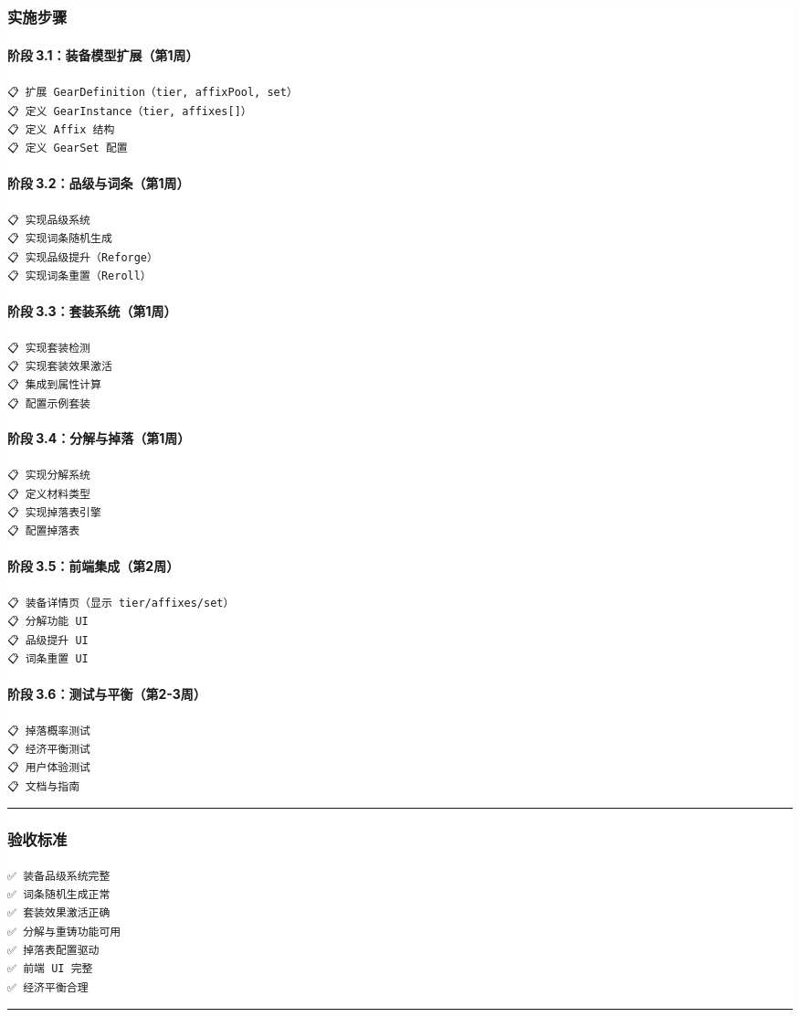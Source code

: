 
### 实施步骤

#### 阶段 3.1：装备模型扩展（第1周）
```
📋 扩展 GearDefinition（tier, affixPool, set）
📋 定义 GearInstance（tier, affixes[]）
📋 定义 Affix 结构
📋 定义 GearSet 配置
```

#### 阶段 3.2：品级与词条（第1周）
```
📋 实现品级系统
📋 实现词条随机生成
📋 实现品级提升（Reforge）
📋 实现词条重置（Reroll）
```

#### 阶段 3.3：套装系统（第1周）
```
📋 实现套装检测
📋 实现套装效果激活
📋 集成到属性计算
📋 配置示例套装
```

#### 阶段 3.4：分解与掉落（第1周）
```
📋 实现分解系统
📋 定义材料类型
📋 实现掉落表引擎
📋 配置掉落表
```

#### 阶段 3.5：前端集成（第2周）
```
📋 装备详情页（显示 tier/affixes/set）
📋 分解功能 UI
📋 品级提升 UI
📋 词条重置 UI
```

#### 阶段 3.6：测试与平衡（第2-3周）
```
📋 掉落概率测试
📋 经济平衡测试
📋 用户体验测试
📋 文档与指南
```

---

### 验收标准
```
✅ 装备品级系统完整
✅ 词条随机生成正常
✅ 套装效果激活正确
✅ 分解与重铸功能可用
✅ 掉落表配置驱动
✅ 前端 UI 完整
✅ 经济平衡合理
```

---